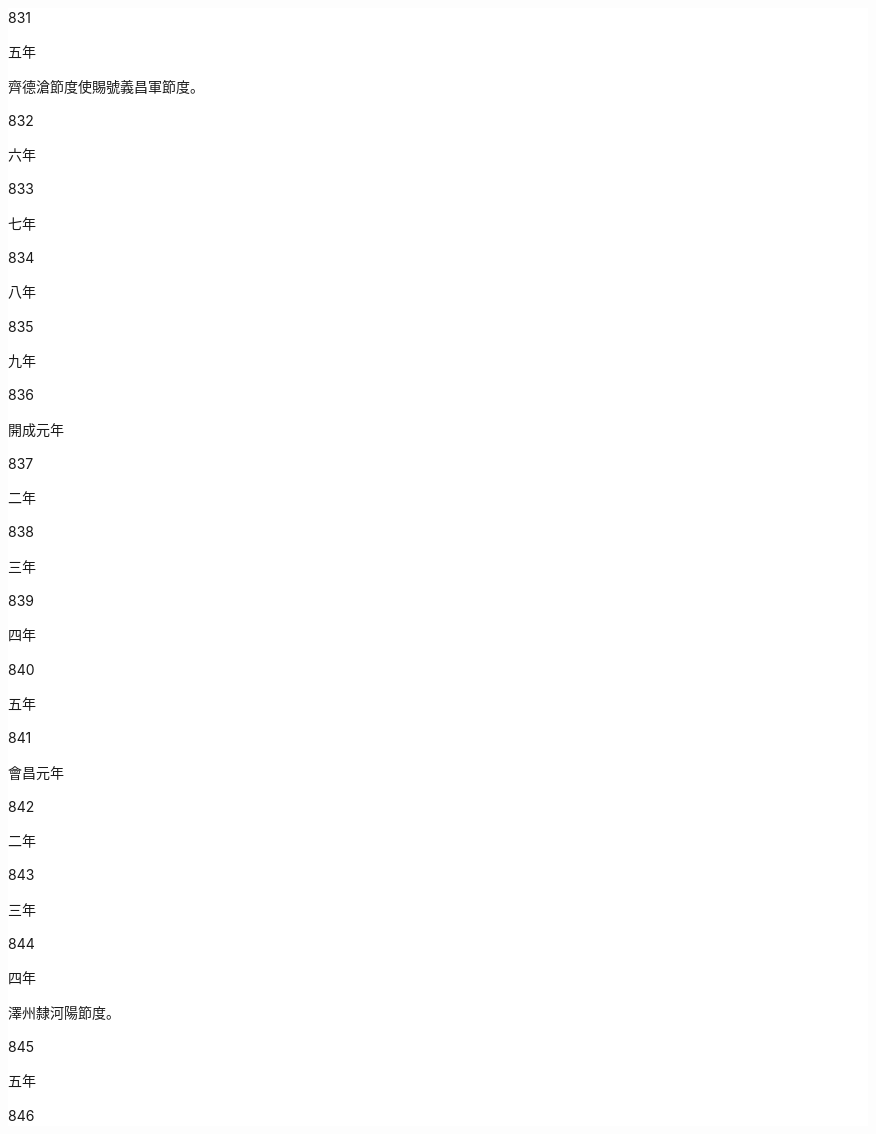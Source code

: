 831

五年

齊德滄節度使賜號義昌軍節度。

832

六年

833

七年

834

八年

835

九年

836

開成元年

837

二年

838

三年

839

四年

840

五年

841

會昌元年

842

二年

843

三年

844

四年

澤州隸河陽節度。

845

五年

846
